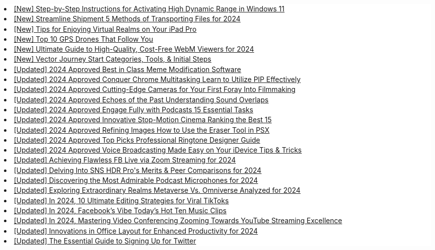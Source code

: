 <li><a href="https://extra-skills.techidaily.com/new-step-by-step-instructions-for-activating-high-dynamic-range-in-windows-11/"><u>[New] Step-by-Step Instructions for Activating High Dynamic Range in Windows 11</u></a></li>
<li><a href="https://fox-access.techidaily.com/new-streamline-shipment-5-methods-of-transporting-files-for-2024/"><u>[New] Streamline Shipment  5 Methods of Transporting Files for 2024</u></a></li>
<li><a href="https://some-skills.techidaily.com/new-tips-for-enjoying-virtual-realms-on-your-ipad-pro/"><u>[New] Tips for Enjoying Virtual Realms on Your iPad Pro</u></a></li>
<li><a href="https://fox-access.techidaily.com/new-top-10-gps-drones-that-follow-you/"><u>[New] Top 10 GPS Drones That Follow You</u></a></li>
<li><a href="https://fox-access.techidaily.com/new-ultimate-guide-to-high-quality-cost-free-webm-viewers-for-2024/"><u>[New] Ultimate Guide to High-Quality, Cost-Free WebM Viewers for 2024</u></a></li>
<li><a href="https://some-approaches.techidaily.com/new-vector-journey-start-categories-tools-and-initial-steps/"><u>[New] Vector Journey Start  Categories, Tools, & Initial Steps</u></a></li>
<li><a href="https://fox-access.techidaily.com/updated-2024-approved-best-in-class-meme-modification-software/"><u>[Updated] 2024 Approved  Best in Class Meme Modification Software</u></a></li>
<li><a href="https://fox-access.techidaily.com/updated-2024-approved-conquer-chrome-multitasking-learn-to-utilize-pip-effectively/"><u>[Updated] 2024 Approved  Conquer Chrome Multitasking  Learn to Utilize PIP Effectively</u></a></li>
<li><a href="https://fox-access.techidaily.com/updated-2024-approved-cutting-edge-cameras-for-your-first-foray-into-filmmaking/"><u>[Updated] 2024 Approved  Cutting-Edge Cameras for Your First Foray Into Filmmaking</u></a></li>
<li><a href="https://fox-access.techidaily.com/updated-2024-approved-echoes-of-the-past-understanding-sound-overlaps/"><u>[Updated] 2024 Approved  Echoes of the Past  Understanding Sound Overlaps</u></a></li>
<li><a href="https://fox-access.techidaily.com/updated-2024-approved-engage-fully-with-podcasts-15-essential-tasks/"><u>[Updated] 2024 Approved  Engage Fully with Podcasts  15 Essential Tasks</u></a></li>
<li><a href="https://fox-access.techidaily.com/updated-2024-approved-innovative-stop-motion-cinema-ranking-the-best-15/"><u>[Updated] 2024 Approved  Innovative Stop-Motion Cinema  Ranking the Best 15</u></a></li>
<li><a href="https://fox-access.techidaily.com/updated-2024-approved-refining-images-how-to-use-the-eraser-tool-in-psx/"><u>[Updated] 2024 Approved  Refining Images  How to Use the Eraser Tool in PSX</u></a></li>
<li><a href="https://fox-access.techidaily.com/updated-2024-approved-top-picks-professional-ringtone-designer-guide/"><u>[Updated] 2024 Approved  Top Picks  Professional Ringtone Designer Guide</u></a></li>
<li><a href="https://fox-access.techidaily.com/updated-2024-approved-voice-broadcasting-made-easy-on-your-idevice-tips-and-tricks/"><u>[Updated] 2024 Approved  Voice Broadcasting Made Easy on Your iDevice  Tips & Tricks</u></a></li>
<li><a href="https://fox-access.techidaily.com/updated-achieving-flawless-fb-live-via-zoom-streaming-for-2024/"><u>[Updated] Achieving Flawless FB Live via Zoom Streaming for 2024</u></a></li>
<li><a href="https://fox-access.techidaily.com/updated-delving-into-sns-hdr-pros-merits-and-peer-comparisons-for-2024/"><u>[Updated] Delving Into SNS HDR Pro's Merits & Peer Comparisons for 2024</u></a></li>
<li><a href="https://fox-access.techidaily.com/updated-discovering-the-most-admirable-podcast-microphones-for-2024/"><u>[Updated] Discovering the Most Admirable Podcast Microphones for 2024</u></a></li>
<li><a href="https://fox-access.techidaily.com/updated-exploring-extraordinary-realms-metaverse-vs-omniverse-analyzed-for-2024/"><u>[Updated] Exploring Extraordinary Realms  Metaverse Vs. Omniverse Analyzed for 2024</u></a></li>
<li><a href="https://fox-access.techidaily.com/updated-in-2024-10-ultimate-editing-strategies-for-viral-tiktoks/"><u>[Updated] In 2024, 10 Ultimate Editing Strategies for Viral TikToks</u></a></li>
<li><a href="https://facebook-video-content.techidaily.com/updated-in-2024-facebooks-vibe-todays-hot-ten-music-clips/"><u>[Updated] In 2024, Facebook’s Vibe  Today’s Hot Ten Music Clips</u></a></li>
<li><a href="https://fox-access.techidaily.com/updated-in-2024-mastering-video-conferencing-zooming-towards-youtube-streaming-excellence/"><u>[Updated] In 2024, Mastering Video Conferencing  Zooming Towards YouTube Streaming Excellence</u></a></li>
<li><a href="https://fox-access.techidaily.com/updated-innovations-in-office-layout-for-enhanced-productivity-for-2024/"><u>[Updated] Innovations in Office Layout for Enhanced Productivity for 2024</u></a></li>
<li><a href="https://twitter-clips.techidaily.com/updated-the-essential-guide-to-signing-up-for-twitter/"><u>[Updated] The Essential Guide to Signing Up for Twitter</u></a></li>